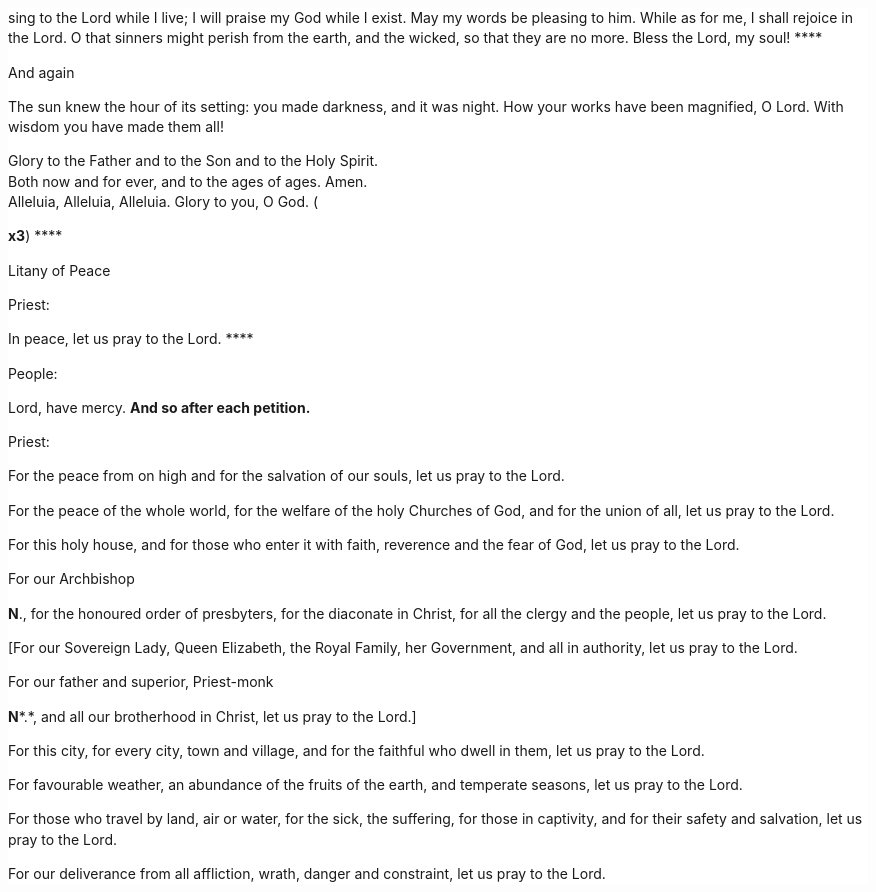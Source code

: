 sing to the Lord while I live; I will praise my God while I exist. May
my words be pleasing to him. While as for me, I shall rejoice in the
Lord. O that sinners might perish from the earth, and the wicked, so
that they are no more. Bless the Lord, my soul! ****

And again

The sun knew the hour of its setting: you made darkness, and it was
night. How your works have been magnified, O Lord. With wisdom you have
made them all!

Glory to the Father and to the Son and to the Holy Spirit.\
Both now and for ever, and to the ages of ages. Amen.\
Alleluia, Alleluia, Alleluia. Glory to you, O God. (

**x3**) ****

Litany of Peace

Priest:

In peace, let us pray to the Lord. ****

People:

Lord, have mercy. **And so after each petition.**

Priest:

For the peace from on high and for the salvation of our souls, let us
pray to the Lord.

For the peace of the whole world, for the welfare of the holy Churches
of God, and for the union of all, let us pray to the Lord.

For this holy house, and for those who enter it with faith, reverence
and the fear of God, let us pray to the Lord.

For our Archbishop

**N**., for the honoured order of presbyters, for the diaconate in
Christ, for all the clergy and the people, let us pray to the Lord.

\[For our Sovereign Lady, Queen Elizabeth, the Royal Family, her
Government, and all in authority, let us pray to the Lord.

For our father and superior, Priest-monk

**N***.*, and all our brotherhood in Christ, let us pray to the Lord.\]

For this city, for every city, town and village, and for the faithful
who dwell in them, let us pray to the Lord.

For favourable weather, an abundance of the fruits of the earth, and
temperate seasons, let us pray to the Lord.

For those who travel by land, air or water, for the sick, the suffering,
for those in captivity, and for their safety and salvation, let us pray
to the Lord.

For our deliverance from all affliction, wrath, danger and constraint,
let us pray to the Lord.
